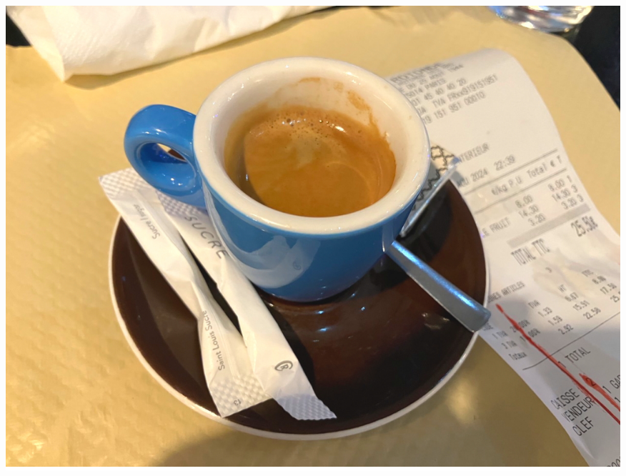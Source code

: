 <a href="20240803_048.JPG" data-lightbox="abc"><img src="20240803_048.JPG" alt="サンプル画像" width="900" /></a>
